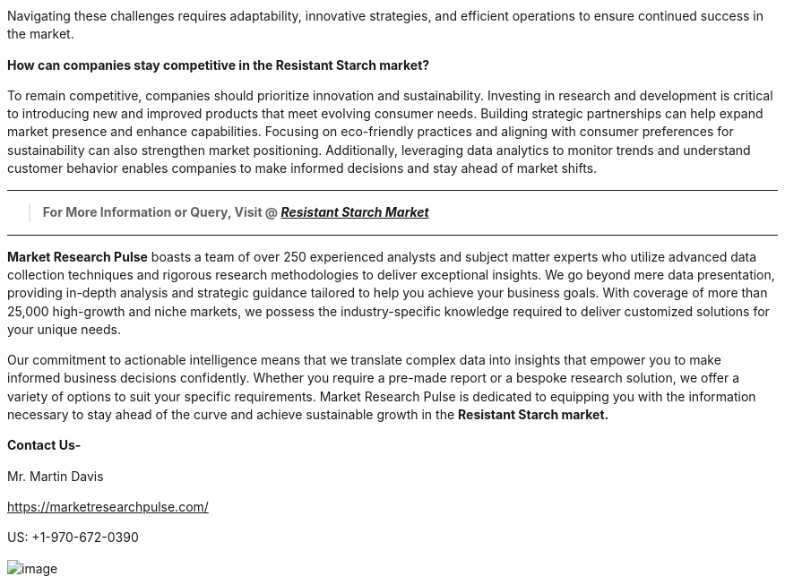 Navigating these challenges requires adaptability, innovative strategies, and efficient operations to ensure continued success in the market.</p><p><strong>How can companies stay competitive in the Resistant Starch market?</strong></p><p>To remain competitive, companies should prioritize innovation and sustainability. Investing in research and development is critical to introducing new and improved products that meet evolving consumer needs. Building strategic partnerships can help expand market presence and enhance capabilities. Focusing on eco-friendly practices and aligning with consumer preferences for sustainability can also strengthen market positioning. Additionally, leveraging data analytics to monitor trends and understand customer behavior enables companies to make informed decisions and stay ahead of market shifts.</p><hr /><blockquote><p><strong>For More Information or Query, Visit @&nbsp;<em><a href="https://marketresearchpulse.com/report/91600/resistant-starch-market?utm_source=Linkedin&utm_medium=052">Resistant Starch Market</a></em></strong></p></blockquote><hr /><p><strong>Market Research Pulse</strong> boasts a team of over 250 experienced analysts and subject matter experts who utilize advanced data collection techniques and rigorous research methodologies to deliver exceptional insights. We go beyond mere data presentation, providing in-depth analysis and strategic guidance tailored to help you achieve your business goals. With coverage of more than 25,000 high-growth and niche markets, we possess the industry-specific knowledge required to deliver customized solutions for your unique needs.</p><p>Our commitment to actionable intelligence means that we translate complex data into insights that empower you to make informed business decisions confidently. Whether you require a pre-made report or a bespoke research solution, we offer a variety of options to suit your specific requirements. Market Research Pulse is dedicated to equipping you with the information necessary to stay ahead of the curve and achieve sustainable growth in the <strong>Resistant Starch market.</strong></p><p><strong>Contact Us-</strong></p><p>Mr. Martin Davis</p><p>https://marketresearchpulse.com/</p><p>US: +1-970-672-0390</p>
![image](https://github.com/user-attachments/assets/a01cea66-7135-4204-bffa-7589c6ef57ac)
